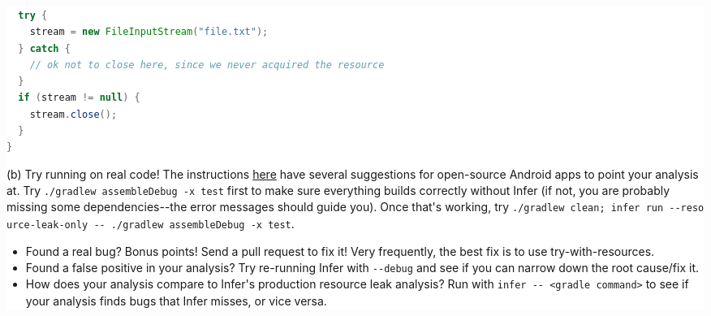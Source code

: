 ```Java
  try {
    stream = new FileInputStream("file.txt");
  } catch {
    // ok not to close here, since we never acquired the resource
  }
  if (stream != null) {
    stream.close();
  }
}

```

(b) Try running on real code! The instructions [here](http://fm.csl.sri.com/SSFT17/infer-instr.html) have several suggestions for open-source Android apps to point your analysis at. Try `./gradlew assembleDebug -x test` first to make sure everything builds correctly without Infer (if not, you are probably missing some dependencies--the error messages should guide you). Once that's working, try
`./gradlew clean; infer run --resource-leak-only -- ./gradlew assembleDebug -x test`.
- Found a real bug? Bonus points! Send a pull request to fix it! Very frequently, the best fix is to use try-with-resources.
- Found a false positive in your analysis? Try re-running Infer with `--debug` and see if you can narrow down the root cause/fix it.
- How does your analysis compare to Infer's production resource leak analysis? Run with `infer -- <gradle command>` to see if your analysis finds bugs that Infer misses, or vice versa.
